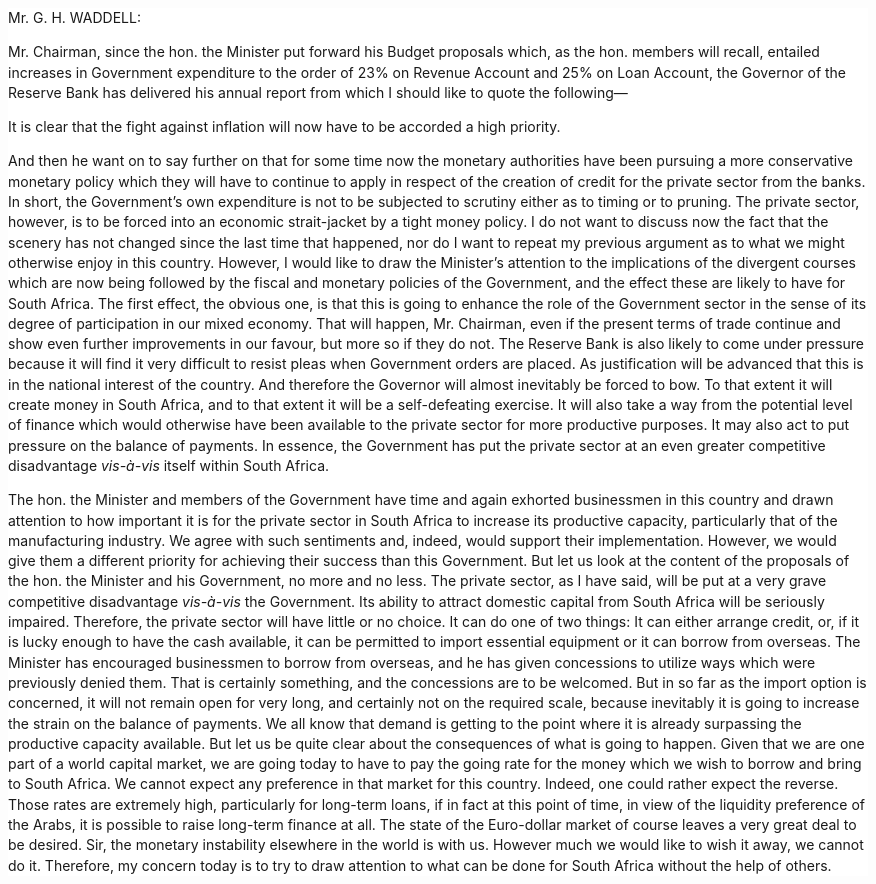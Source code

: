 </speech>

<speech by="#waddell">

<from>Mr. <person refersTo="hansard_za">G. H. WADDELL</person>:</from>

<p>Mr. Chairman, since the hon. the Minister put forward his Budget proposals which, as the hon. members will recall, entailed increases in Government expenditure to the order of 23% on Revenue Account and 25% on Loan Account, the Governor of the Reserve Bank has delivered his annual report from which I should like to quote the following&#x2014;</p>

<block name="quote">It is clear that the fight against inflation will now have to be accorded a high priority.</block>

<p>And then he want on to say further on that for some time now the monetary authorities have been pursuing a more conservative monetary policy which they will have to continue to apply in respect of the creation of credit for the private sector from the banks. In short, the Government&#x2019;s own expenditure is not to be subjected to scrutiny either as to timing or to pruning. The private sector, however, is to be forced into an economic strait-jacket by a tight money policy. I do not want to discuss now the fact that the scenery has not changed since the last time that happened, nor do I want to repeat my previous argument as to what we might otherwise enjoy in this country. However, I would like to draw the Minister&#x2019;s attention to the implications of the divergent courses which are now being followed by the fiscal and monetary policies of the Government, and the effect these are likely to have for South Africa. The first effect, the obvious one, is that this is going to enhance the role of the Government sector in the sense of its degree of participation in our mixed economy. That will happen, Mr. Chairman, even if the present terms of trade continue and show even further improvements in our favour, but more so if they do not. The Reserve Bank is also likely to come under pressure because it will find it very difficult to resist pleas when Government orders are placed. As justification will be advanced that this is in the national interest of the country. And therefore the Governor will almost inevitably be forced to bow. To that extent it will create money in South Africa, and to that extent it will be a self-defeating exercise. It will also take a way from the potential level of finance which would otherwise have been available to the private sector for more productive purposes. It may also act to put pressure on the balance of payments. In essence, the Government has put the private sector at an even greater competitive disadvantage <i>vis-&#x00E0;-vis</i> itself within South Africa.</p>

<p>The hon. the Minister and members of the Government have time and again exhorted businessmen in this country and drawn attention to how important it is for the private sector in South Africa to increase its productive capacity, particularly that of the manufacturing industry. We agree with such sentiments and, indeed, would support their implementation. However, we would give them a different priority for achieving their success than this Government. But let us look at the content <span class="col_2073-2074" refersTo="page_1051"/>of the proposals of the hon. the Minister and his Government, no more and no less. The private sector, as I have said, will be put at a very grave competitive disadvantage <i>vis-&#x00E0;-vis</i> the Government. Its ability to attract domestic capital from South Africa will be seriously impaired. Therefore, the private sector will have little or no choice. It can do one of two things: It can either arrange credit, or, if it is lucky enough to have the cash available, it can be permitted to import essential equipment or it can borrow from overseas. The Minister has encouraged businessmen to borrow from overseas, and he has given concessions to utilize ways which were previously denied them. That is certainly something, and the concessions are to be welcomed. But in so far as the import option is concerned, it will not remain open for very long, and certainly not on the required scale, because inevitably it is going to increase the strain on the balance of payments. We all know that demand is getting to the point where it is already surpassing the productive capacity available. But let us be quite clear about the consequences of what is going to happen. Given that we are one part of a world capital market, we are going today to have to pay the going rate for the money which we wish to borrow and bring to South Africa. We cannot expect any preference in that market for this country. Indeed, one could rather expect the reverse. Those rates are extremely high, particularly for long-term loans, if in fact at this point of time, in view of the liquidity preference of the Arabs, it is possible to raise long-term finance at all. The state of the Euro-dollar market of course leaves a very great deal to be desired. Sir, the monetary instability elsewhere in the world is with us. However much we would like to wish it away, we cannot do it. Therefore, my concern today is to try to draw attention to what can be done for South Africa without the help of others.</p>
